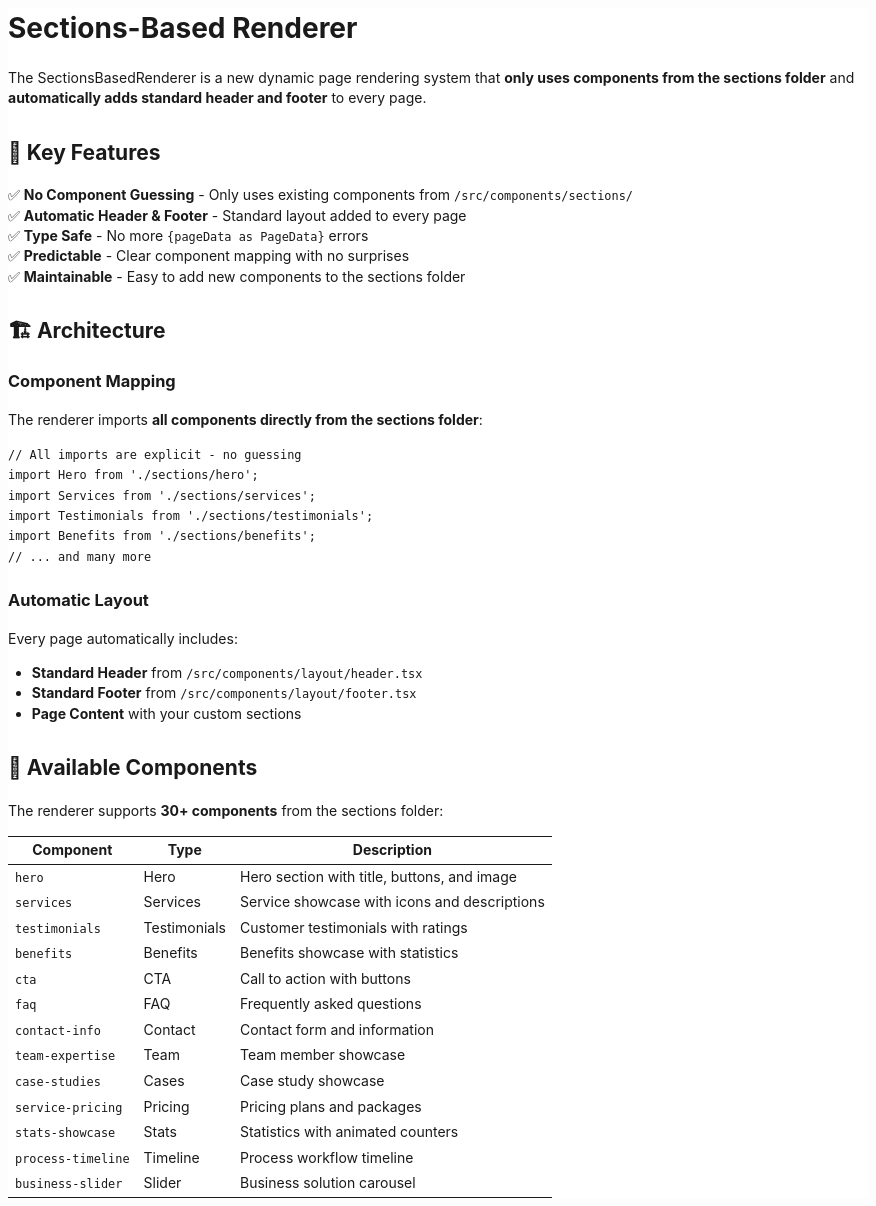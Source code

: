 # Sections-Based Renderer

The SectionsBasedRenderer is a new dynamic page rendering system that **only uses components from the sections folder** and **automatically adds standard header and footer** to every page.

## 🎯 Key Features

✅ **No Component Guessing** - Only uses existing components from `/src/components/sections/`  
✅ **Automatic Header & Footer** - Standard layout added to every page  
✅ **Type Safe** - No more `{pageData as PageData}` errors  
✅ **Predictable** - Clear component mapping with no surprises  
✅ **Maintainable** - Easy to add new components to the sections folder  

## 🏗️ Architecture

### Component Mapping
The renderer imports **all components directly from the sections folder**:

```tsx
// All imports are explicit - no guessing
import Hero from './sections/hero';
import Services from './sections/services';
import Testimonials from './sections/testimonials';
import Benefits from './sections/benefits';
// ... and many more
```

### Automatic Layout
Every page automatically includes:
- **Standard Header** from `/src/components/layout/header.tsx`
- **Standard Footer** from `/src/components/layout/footer.tsx`
- **Page Content** with your custom sections

## 📁 Available Components

The renderer supports **30+ components** from the sections folder:

| Component | Type | Description |
|-----------|------|-------------|
| `hero` | Hero | Hero section with title, buttons, and image |
| `services` | Services | Service showcase with icons and descriptions |
| `testimonials` | Testimonials | Customer testimonials with ratings |
| `benefits` | Benefits | Benefits showcase with statistics |
| `cta` | CTA | Call to action with buttons |
| `faq` | FAQ | Frequently asked questions |
| `contact-info` | Contact | Contact form and information |
| `team-expertise` | Team | Team member showcase |
| `case-studies` | Cases | Case study showcase |
| `service-pricing` | Pricing | Pricing plans and packages |
| `stats-showcase` | Stats | Statistics with animated counters |
| `process-timeline` | Timeline | Process workflow timeline |
| `business-slider` | Slider | Business solution carousel |